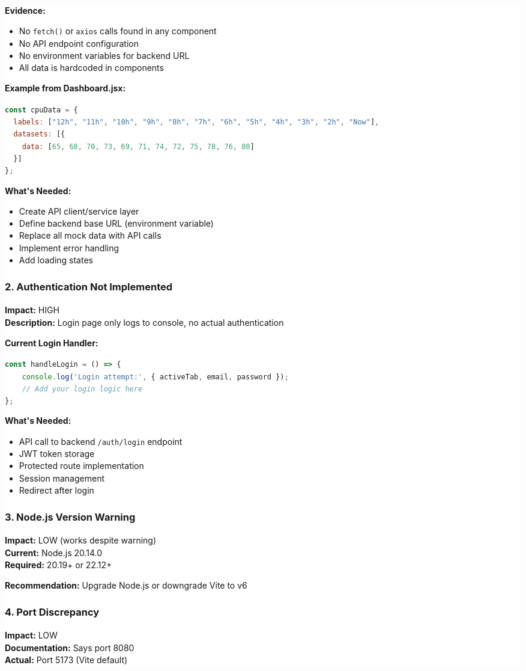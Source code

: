 **Evidence:**
- No `fetch()` or `axios` calls found in any component
- No API endpoint configuration
- No environment variables for backend URL
- All data is hardcoded in components

**Example from Dashboard.jsx:**
```javascript
const cpuData = {
  labels: ["12h", "11h", "10h", "9h", "8h", "7h", "6h", "5h", "4h", "3h", "2h", "Now"],
  datasets: [{
    data: [65, 68, 70, 73, 69, 71, 74, 72, 75, 78, 76, 80]
  }]
};
```

**What's Needed:**
- Create API client/service layer
- Define backend base URL (environment variable)
- Replace all mock data with API calls
- Implement error handling
- Add loading states

### 2. **Authentication Not Implemented**
**Impact:** HIGH  
**Description:** Login page only logs to console, no actual authentication

**Current Login Handler:**
```javascript
const handleLogin = () => {
    console.log('Login attempt:', { activeTab, email, password });
    // Add your login logic here
};
```

**What's Needed:**
- API call to backend `/auth/login` endpoint
- JWT token storage
- Protected route implementation
- Session management
- Redirect after login

### 3. **Node.js Version Warning**
**Impact:** LOW (works despite warning)  
**Current:** Node.js 20.14.0  
**Required:** 20.19+ or 22.12+

**Recommendation:** Upgrade Node.js or downgrade Vite to v6

### 4. **Port Discrepancy**
**Impact:** LOW  
**Documentation:** Says port 8080  
**Actual:** Port 5173 (Vite default)
